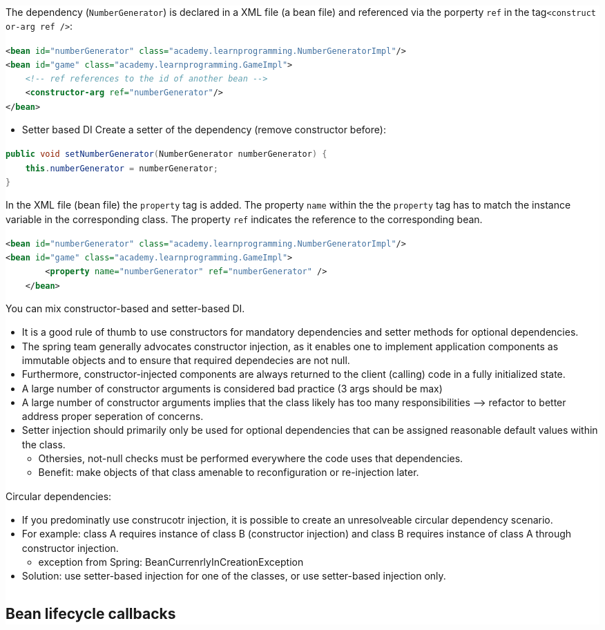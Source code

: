The dependency (`NumberGenerator`) is declared in a XML file (a bean file) 
and referenced via the porperty `ref` in the tag`<constructor-arg ref />`:
```xml
<bean id="numberGenerator" class="academy.learnprogramming.NumberGeneratorImpl"/>
<bean id="game" class="academy.learnprogramming.GameImpl">
    <!-- ref references to the id of another bean -->
    <constructor-arg ref="numberGenerator"/>
</bean>
```

- Setter based DI
Create a setter of the dependency (remove constructor before):
```java
public void setNumberGenerator(NumberGenerator numberGenerator) {
    this.numberGenerator = numberGenerator;
}
```
In the XML file (bean file) the `property` tag is added. 
The property `name` within the the `property` tag has to match the instance variable in the corresponding class.
The property `ref` indicates the reference to the corresponding bean.
```xml
<bean id="numberGenerator" class="academy.learnprogramming.NumberGeneratorImpl"/>
<bean id="game" class="academy.learnprogramming.GameImpl">
        <property name="numberGenerator" ref="numberGenerator" />
    </bean>
```

You can mix constructor-based and setter-based DI.
- It is a good rule of thumb to use constructors for mandatory dependencies and setter methods for optional dependencies.
- The spring team generally advocates constructor injection, as it enables one to implement application components as immutable objects and to ensure that required dependecies are not null.
- Furthermore, constructor-injected components are always returned to the client (calling) code in a fully initialized state.
- A large number of constructor arguments is considered bad practice (3 args should be max)
- A large number of constructor arguments implies that the class likely has too many responsibilities --> refactor to better address proper seperation of concerns.
- Setter injection should primarily only be used for optional dependencies that can be assigned reasonable default values within the class.
  - Othersies, not-null checks must be performed everywhere the code uses that dependencies.
  - Benefit: make objects of that class amenable to reconfiguration or re-injection later.
  
 Circular dependencies:
 - If you predominatly use construcotr injection, it is possible to create an unresolveable circular dependency scenario.
 - For example: class A requires instance of class B (constructor injection) and class B requires instance of class A through constructor injection.
   - exception from Spring: BeanCurrenrlyInCreationException
 - Solution: use setter-based injection for one of the classes, or use setter-based injection only.
 
## Bean lifecycle callbacks
 